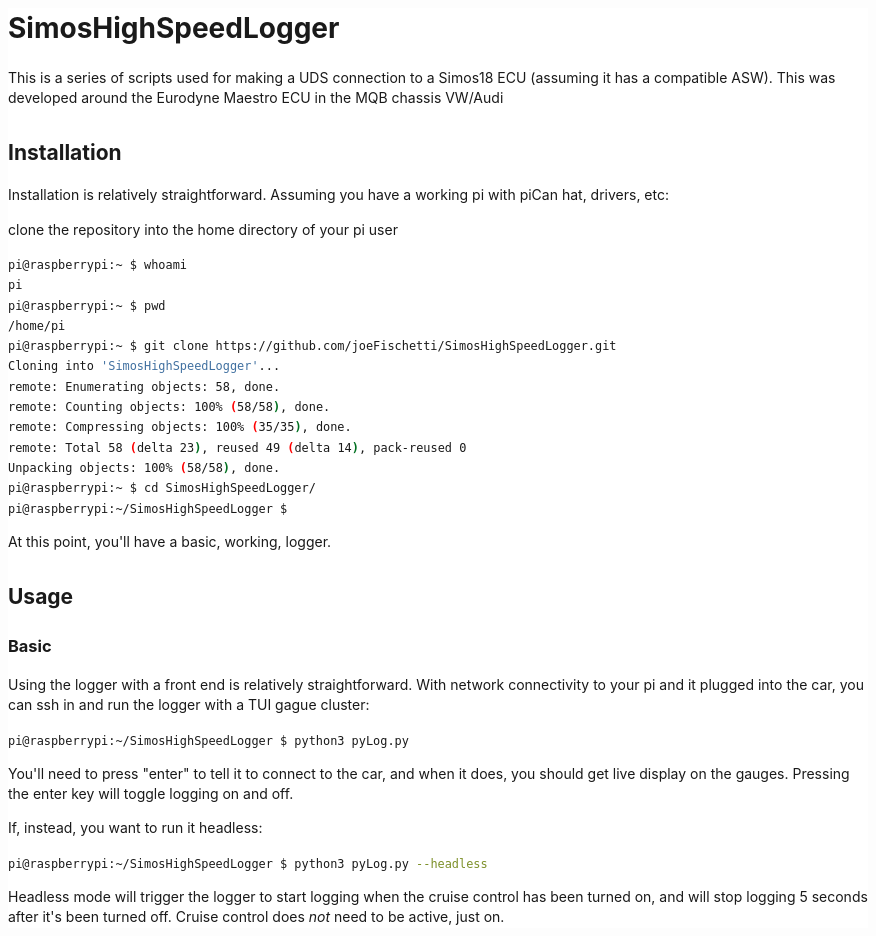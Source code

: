 # SimosHighSpeedLogger

This is a series of scripts used for making a UDS connection to a Simos18 ECU (assuming it has a compatible ASW).
This was developed around the Eurodyne Maestro ECU in the MQB chassis VW/Audi

## Installation

Installation is relatively straightforward.  Assuming you have a working pi with piCan hat, drivers, etc:

clone the repository into the home directory of your pi user

```bash
pi@raspberrypi:~ $ whoami
pi
pi@raspberrypi:~ $ pwd
/home/pi
pi@raspberrypi:~ $ git clone https://github.com/joeFischetti/SimosHighSpeedLogger.git
Cloning into 'SimosHighSpeedLogger'...
remote: Enumerating objects: 58, done.
remote: Counting objects: 100% (58/58), done.
remote: Compressing objects: 100% (35/35), done.
remote: Total 58 (delta 23), reused 49 (delta 14), pack-reused 0
Unpacking objects: 100% (58/58), done.
pi@raspberrypi:~ $ cd SimosHighSpeedLogger/
pi@raspberrypi:~/SimosHighSpeedLogger $ 
```

At this point, you'll have a basic, working, logger.

## Usage

### Basic
Using the logger with a front end is relatively straightforward.  With network connectivity to your pi and it plugged into the car, you can ssh in and run the logger with a TUI gague cluster:
```bash
pi@raspberrypi:~/SimosHighSpeedLogger $ python3 pyLog.py
```

You'll need to press "enter" to tell it to connect to the car, and when it does, you should get live display on the gauges.
Pressing the enter key will toggle logging on and off.

If, instead, you want to run it headless:

```bash
pi@raspberrypi:~/SimosHighSpeedLogger $ python3 pyLog.py --headless
```

Headless mode will trigger the logger to start logging when the cruise control has been turned on, and will stop logging 5 seconds after it's been turned off.  Cruise control does *not* need to be active, just on.
